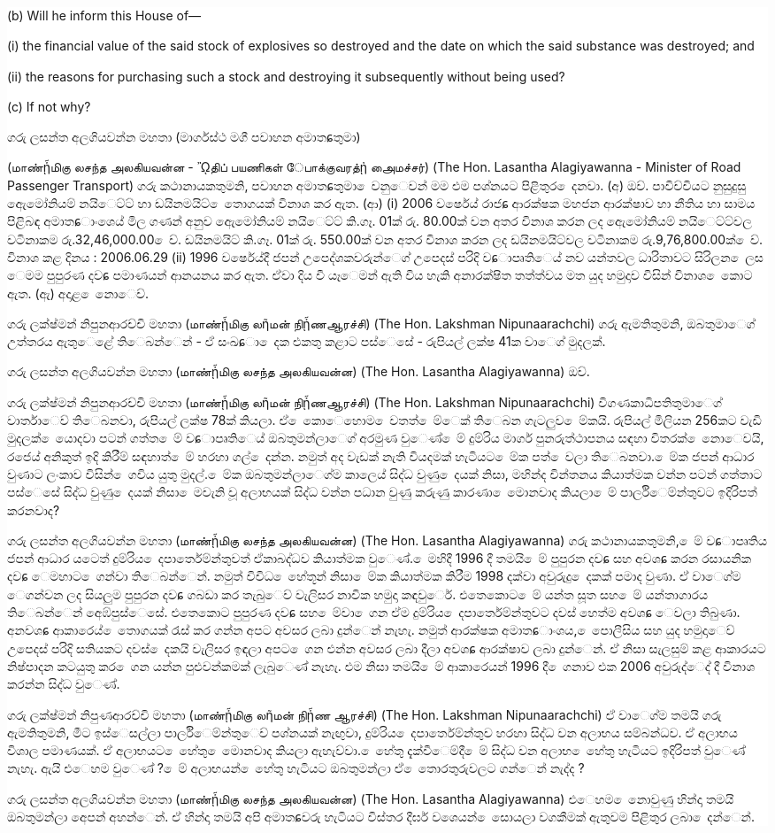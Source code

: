 (b) Will he inform this House of—

(i) the financial value of the said stock of explosives so destroyed and the date on which the said substance was destroyed; and

(ii) the reasons for purchasing such a stock and destroying it subsequently without being used?

(c) If not why?

ගරු ලසන්ත අලගියවන්න මහතා (මාර්ගස්ථ මගී පවාහන අමාතɕතුමා)

(மாண்ᾗமிகு லசந்த அலகியவன்ன - ᾪதிப் பயணிகள் ேபாக்குவரத்ᾐ அைமச்சர்) (The Hon. Lasantha Alagiyawanna - Minister of Road Passenger Transport) ගරු කථානායකතුමනි, පවාහන අමාතɕතුමා ෙවනුෙවන් මම එම පශ්නයට පිළිතුර ෙදනවා. (අ) ඔව්. පාවිච්චියට නුසුදුසු ඇෙමෝනියම් නයිෙට්ට් හා ඩයිනමයිට් ෙතොගයක් විනාශ කර ඇත. (ආ) (i) 2006 වර්ෂෙය් රාජɕ ආරක්ෂක මහජන ආරක්ෂාව හා නීතිය හා සාමය පිළිබඳ අමාතɕාංශෙය් මිල ගණන් අනුව ඇෙමෝනියම් නයිෙට්ට් කි.ගෑ. 01ක් රු. 80.00ක් වන අතර විනාශ කරන ලද ඇෙමෝනියම් නයිෙට්ට්වල වටිනාකම රු.32,46,000.00 ෙව්. ඩයිනමයිට් කි.ගෑ. 01ක් රු. 550.00ක් වන අතර විනාශ කරන ලද ඩයිනමයිට්වල වටිනාකම රු.9,76,800.00ක් ෙව්. විනාශ කළ දිනය : 2006.06.29 (ii) 1996 වර්ෂෙය්දී ජපන් උපෙද්ශකවරුන්ෙග් උපෙදස් පරිදි වɕාපෘතිෙය් නව යන්තවල ධාරිතාවට සිරිලන ෙලස ෙමම පුපුරණ දවɕ පමාණයන් ආනයනය කර ඇත. ඒවා දිය වී යෑෙමන් ඇති විය හැකි අනාරක්ෂිත තත්ත්වය මත යුද හමුදාව විසින් විනාශ ෙකොට ඇත. (ඇ) අදාළ ෙනොෙව්.

ගරු ලක්ෂ්මන් නිපුනආරච්චි මහතා (மாண்ᾗமிகு லῆமன் நிᾗணஆரச்சி) (The Hon. Lakshman Nipunaarachchi) ගරු ඇමතිතුමනි, ඔබතුමාෙග් උත්තරය ඇතුෙළේ තිෙබන්ෙන් - ඒ සංඛɕා ෙදක එකතු කළාට පස්ෙසේ - රුපියල් ලක්ෂ 41ක වාෙග් මුදලක්.

ගරු ලසන්ත අලගියවන්න මහතා (மாண்ᾗமிகு லசந்த அலகியவன்ன) (The Hon. Lasantha Alagiyawanna) ඔව්.

ගරු ලක්ෂ්මන් නිපුනආරච්චි මහතා (மாண்ᾗமிகு லῆமன் நிᾗணஆரச்சி) (The Hon. Lakshman Nipunaarachchi) විගණකාධිපතිතුමාෙග් වාර්තාෙව් තිෙබනවා, රුපියල් ලක්ෂ 78ක් කියලා. ඒ ෙකොෙහොම ෙවතත් ෙම්ෙක් තිෙබන ගැටලුව ෙම්කයි. රුපියල් මිලියන 256කට වැඩි මුදලක් ෙයොදවා පටන් ගත්ත ෙම් වɕාපෘතිෙය් ඔබතුමන්ලාෙග් අරමුණ වුෙණ් ෙම් දුම්රිය මාර්ග පුනරුත්ථාපනය සඳහා විතරක් ෙනොෙවයි, රජෙය් අනිකුත් ඉදි කිරීම් සඳහාත් ෙම් හරහා ගල් ෙදන්න. නමුත් අද වැඩක් නැති වියදමක් හැටියට ෙම්ක පත් ෙවලා තිෙබනවා. ෙම්ක ජපන් ආධාර වුණාට ලංකාව විසින් ෙගවිය යුතු මුදල්. ෙම්ක ඔබතුමන්ලාෙග්ම කාලෙය් සිද්ධ වුණු ෙදයක් නිසා, මහින්ද චින්තනය කියාත්මක වන්න පටන් ගත්තාට පස්ෙසේ සිද්ධ වුණු ෙදයක් නිසා ෙමවැනි වූ අලාභයක් සිද්ධ වන්න පධාන වුණු කරුණු කාරණා ෙමොනවාද කියලා ෙම් පාර්ලිෙම්න්තුවට ඉදිරිපත් කරනවාද?

ගරු ලසන්ත අලගියවන්න මහතා (மாண்ᾗமிகு லசந்த அலகியவன்ன) (The Hon. Lasantha Alagiyawanna) ගරු කථානායකතුමනි, ෙම් වɕාපෘතිය ජපන් ආධාර යටෙත් දුම්රිය ෙදපාර්තෙම්න්තුවත් ඒකාබද්ධව කියාත්මක වුෙණ්. ෙමහිදී 1996 දී තමයි ෙම් පුපුරන දවɕ සහ අවශɕ කරන රසායනික දවɕ ෙමහාට ෙගන්වා තිෙබන්ෙන්. නමුත් විවිධ ෙහේතූන් නිසා ෙම්ක කියාත්මක කිරීම 1998 දක්වා අවුරුදු ෙදකක් පමාද වුණා. ඒ වාෙග්ම ෙගන්වන ලද සියලුම පුපුරන දවɕ ගබඩා කර තැබුෙව් වැලිසර නාවික හමුදා කඳවුෙර්. එතෙකොට ෙම් යන්ත සූත සහ ෙම් යන්තාගාරය තිෙබන්ෙන් අෙඹ්පුස්ෙසේ. එතෙකොට පුපුරණ දවɕ සහ ෙම්වා ෙගන ඒම දුම්රිය ෙදපාර්තෙම්න්තුවට දවස් හෙත්ම අවශɕ ෙවලා තිබුණා. අනවශɕ ආකාරෙය් ෙතොගයක් රැස් කර ගන්න අපට අවසර ලබා දුන්ෙන් නැහැ. නමුත් ආරක්ෂක අමාතɕාංශය, ෙපොලීසිය සහ යුද හමුදාෙව් උපෙදස් පරිදි සතියකට දවස් ෙදකයි වැලිසර ඉඳලා අපට ෙගන එන්න අවසර ලබා දීලා අවශɕ ආරක්ෂාව ලබා දුන්ෙන්. ඒ නිසා සැලසුම් කළ ආකාරයට නිෂ්පාදන කටයුතු කර ෙගන යන්න පුළුවන්කමක් ලැබුෙණ් නැහැ. එම නිසා තමයි ෙම් ආකාරෙයන් 1996 දී ෙගනාව එක 2006 අවුරුද්ෙද් දී විනාශ කරන්න සිද්ධ වුෙණ්.

ගරු ලක්ෂ්මන් නිපුණආරච්චි මහතා (மாண்ᾗமிகு லῆமன் நிᾗண ஆரச்சி) (The Hon. Lakshman Nipunaarachchi) ඒ වාෙග්ම තමයි ගරු ඇමතිතුමනි, මීට ඉස්ෙසල්ලා පාර්ලිෙම්න්තුෙව් පශ්නයක් නැඟුවා, දුම්රිය ෙදපාර්තෙම්න්තුව හරහා සිද්ධ වන අලාභය සම්බන්ධව. ඒ අලාභය විශාල පමාණයක්. ඒ අලාභයට ෙහේතු ෙමොනවාද කියලා ඇහැව්වා. ෙහේතු දැක්වීෙම්දී ෙම් සිද්ධ වන අලාභ ෙහේතු හැටියට ඉදිරිපත් වුෙණ් නැහැ. ඇයි එෙහම වුෙණ් ? ෙම් අලාභයන් ෙහේතු හැටියට ඔබතුමන්ලා ඒ ෙතොරතුරුවලට ගන්ෙන් නැද්ද ?

ගරු ලසන්ත අලගියවන්න මහතා (மாண்ᾗமிகு லசந்த அலகியவன்ன) (The Hon. Lasantha Alagiyawanna) එෙහම ෙනොවුණු හින්දා තමයි ඔබතුමන්ලා අෙපන් අහන්ෙන්. ඒ හින්දා තමයි අපි අමාතɕවරු හැටියට විස්තර දීර්ඝ වශෙයන් ෙසොයලා වගකීමක් ඇතුවම පිළිතුර ලබා ෙදන්ෙන්.
